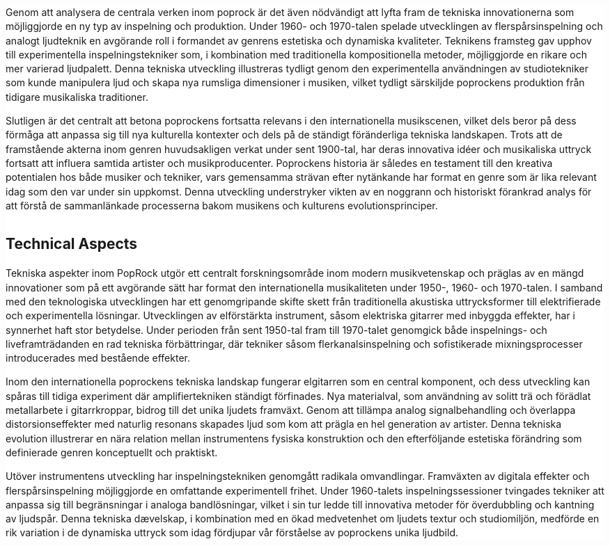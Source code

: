 Genom att analysera de centrala verken inom poprock är det även nödvändigt att lyfta fram de
tekniska innovationerna som möjliggjorde en ny typ av inspelning och produktion. Under 1960- och
1970-talen spelade utvecklingen av flerspårsinspelning och analogt ljudteknik en avgörande roll i
formandet av genrens estetiska och dynamiska kvaliteter. Teknikens framsteg gav upphov till
experimentella inspelningstekniker som, i kombination med traditionella kompositionella metoder,
möjliggjorde en rikare och mer varierad ljudpalett. Denna tekniska utveckling illustreras tydligt
genom den experimentella användningen av studiotekniker som kunde manipulera ljud och skapa nya
rumsliga dimensioner i musiken, vilket tydligt särskiljde poprockens produktion från tidigare
musikaliska traditioner.

Slutligen är det centralt att betona poprockens fortsatta relevans i den internationella
musikscenen, vilket dels beror på dess förmåga att anpassa sig till nya kulturella kontexter och
dels på de ständigt föränderliga tekniska landskapen. Trots att de framstående akterna inom genren
huvudsakligen verkat under sent 1900-tal, har deras innovativa idéer och musikaliska uttryck
fortsatt att influera samtida artister och musikproducenter. Poprockens historia är således en
testament till den kreativa potentialen hos både musiker och tekniker, vars gemensamma strävan efter
nytänkande har format en genre som är lika relevant idag som den var under sin uppkomst. Denna
utveckling understryker vikten av en noggrann och historiskt förankrad analys för att förstå de
sammanlänkade processerna bakom musikens och kulturens evolutionsprinciper.

## Technical Aspects

Tekniska aspekter inom PopRock utgör ett centralt forskningsområde inom modern musikvetenskap och
präglas av en mängd innovationer som på ett avgörande sätt har format den internationella
musikaliteten under 1950-, 1960- och 1970-talen. I samband med den teknologiska utvecklingen har ett
genomgripande skifte skett från traditionella akustiska uttrycksformer till elektrifierade och
experimentella lösningar. Utvecklingen av elförstärkta instrument, såsom elektriska gitarrer med
inbyggda effekter, har i synnerhet haft stor betydelse. Under perioden från sent 1950-tal fram till
1970-talet genomgick både inspelnings- och liveframträdanden en rad tekniska förbättringar, där
tekniker såsom flerkanalsinspelning och sofistikerade mixningsprocesser introducerades med bestående
effekter.

Inom den internationella poprockens tekniska landskap fungerar elgitarren som en central komponent,
och dess utveckling kan spåras till tidiga experiment där amplifiertekniken ständigt förfinades. Nya
materialval, som användning av solitt trä och förädlat metallarbete i gitarrkroppar, bidrog till det
unika ljudets framväxt. Genom att tillämpa analog signalbehandling och överlappa distorsionseffekter
med naturlig resonans skapades ljud som kom att prägla en hel generation av artister. Denna tekniska
evolution illustrerar en nära relation mellan instrumentens fysiska konstruktion och den
efterföljande estetiska förändring som definierade genren konceptuellt och praktiskt.

Utöver instrumentens utveckling har inspelningstekniken genomgått radikala omvandlingar. Framväxten
av digitala effekter och flerspårsinspelning möjliggjorde en omfattande experimentell frihet. Under
1960-talets inspelningssessioner tvingades tekniker att anpassa sig till begränsningar i analoga
bandlösningar, vilket i sin tur ledde till innovativa metoder för överdubbling och kantning av
ljudspår. Denna tekniska dævelskap, i kombination med en ökad medvetenhet om ljudets textur och
studiomiljön, medförde en rik variation i de dynamiska uttryck som idag fördjupar vår förståelse av
poprockens unika ljudbild.
